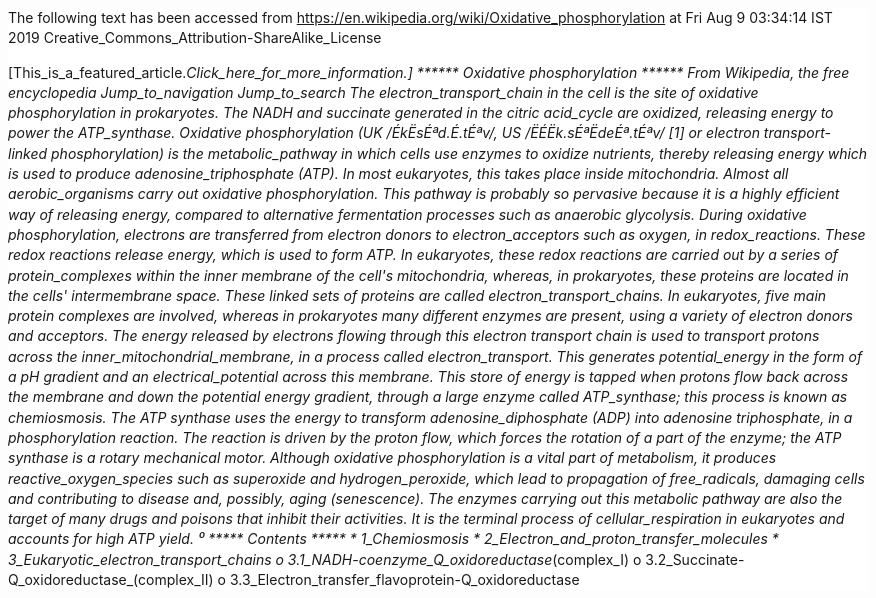 The following text has been accessed from https://en.wikipedia.org/wiki/Oxidative_phosphorylation at Fri Aug 9 03:34:14 IST 2019
Creative_Commons_Attribution-ShareAlike_License





















[This_is_a_featured_article._Click_here_for_more_information.]
****** Oxidative phosphorylation ******
From Wikipedia, the free encyclopedia
Jump_to_navigation Jump_to_search
The electron_transport_chain in the cell is the site of oxidative
phosphorylation in prokaryotes. The NADH and succinate generated in the citric
acid_cycle are oxidized, releasing energy to power the ATP_synthase.
Oxidative phosphorylation (UK /ÉkËsÉªd.É.tÉªv/, US /ËÉËk.sÉªËdeÉª.tÉªv/
[1] or electron transport-linked phosphorylation) is the metabolic_pathway in
which cells use enzymes to oxidize nutrients, thereby releasing energy which is
used to produce adenosine_triphosphate (ATP). In most eukaryotes, this takes
place inside mitochondria. Almost all aerobic_organisms carry out oxidative
phosphorylation. This pathway is probably so pervasive because it is a highly
efficient way of releasing energy, compared to alternative fermentation
processes such as anaerobic glycolysis.
During oxidative phosphorylation, electrons are transferred from electron
donors to electron_acceptors such as oxygen, in redox_reactions. These redox
reactions release energy, which is used to form ATP. In eukaryotes, these redox
reactions are carried out by a series of protein_complexes within the inner
membrane of the cell's mitochondria, whereas, in prokaryotes, these proteins
are located in the cells' intermembrane space. These linked sets of proteins
are called electron_transport_chains. In eukaryotes, five main protein
complexes are involved, whereas in prokaryotes many different enzymes are
present, using a variety of electron donors and acceptors.
The energy released by electrons flowing through this electron transport chain
is used to transport protons across the inner_mitochondrial_membrane, in a
process called electron_transport. This generates potential_energy in the form
of a pH gradient and an electrical_potential across this membrane. This store
of energy is tapped when protons flow back across the membrane and down the
potential energy gradient, through a large enzyme called ATP_synthase; this
process is known as chemiosmosis. The ATP synthase uses the energy to transform
adenosine_diphosphate (ADP) into adenosine triphosphate, in a phosphorylation
reaction. The reaction is driven by the proton flow, which forces the rotation
of a part of the enzyme; the ATP synthase is a rotary mechanical motor.
Although oxidative phosphorylation is a vital part of metabolism, it produces
reactive_oxygen_species such as superoxide and hydrogen_peroxide, which lead to
propagation of free_radicals, damaging cells and contributing to disease and,
possibly, aging (senescence). The enzymes carrying out this metabolic pathway
are also the target of many drugs and poisons that inhibit their activities.
It is the terminal process of cellular_respiration in eukaryotes and accounts
for high ATP yield.
⁰
***** Contents *****
    * 1_Chemiosmosis
    * 2_Electron_and_proton_transfer_molecules
    * 3_Eukaryotic_electron_transport_chains
          o 3.1_NADH-coenzyme_Q_oxidoreductase_(complex_I)
          o 3.2_Succinate-Q_oxidoreductase_(complex_II)
          o 3.3_Electron_transfer_flavoprotein-Q_oxidoreductase
